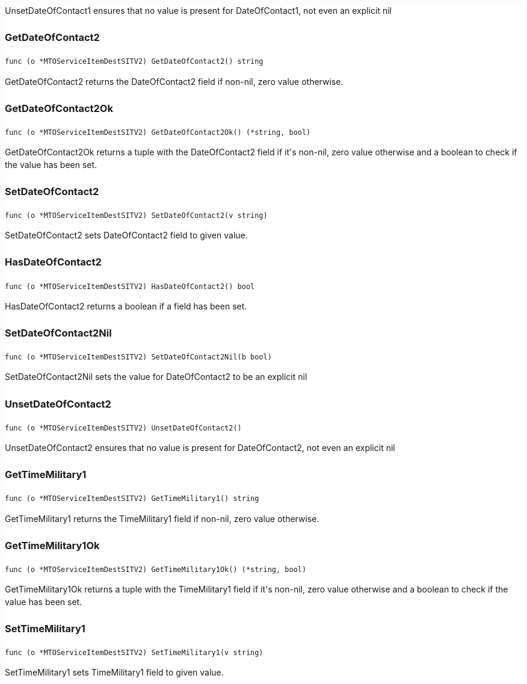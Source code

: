 UnsetDateOfContact1 ensures that no value is present for DateOfContact1, not even an explicit nil
### GetDateOfContact2

`func (o *MTOServiceItemDestSITV2) GetDateOfContact2() string`

GetDateOfContact2 returns the DateOfContact2 field if non-nil, zero value otherwise.

### GetDateOfContact2Ok

`func (o *MTOServiceItemDestSITV2) GetDateOfContact2Ok() (*string, bool)`

GetDateOfContact2Ok returns a tuple with the DateOfContact2 field if it's non-nil, zero value otherwise
and a boolean to check if the value has been set.

### SetDateOfContact2

`func (o *MTOServiceItemDestSITV2) SetDateOfContact2(v string)`

SetDateOfContact2 sets DateOfContact2 field to given value.

### HasDateOfContact2

`func (o *MTOServiceItemDestSITV2) HasDateOfContact2() bool`

HasDateOfContact2 returns a boolean if a field has been set.

### SetDateOfContact2Nil

`func (o *MTOServiceItemDestSITV2) SetDateOfContact2Nil(b bool)`

 SetDateOfContact2Nil sets the value for DateOfContact2 to be an explicit nil

### UnsetDateOfContact2
`func (o *MTOServiceItemDestSITV2) UnsetDateOfContact2()`

UnsetDateOfContact2 ensures that no value is present for DateOfContact2, not even an explicit nil
### GetTimeMilitary1

`func (o *MTOServiceItemDestSITV2) GetTimeMilitary1() string`

GetTimeMilitary1 returns the TimeMilitary1 field if non-nil, zero value otherwise.

### GetTimeMilitary1Ok

`func (o *MTOServiceItemDestSITV2) GetTimeMilitary1Ok() (*string, bool)`

GetTimeMilitary1Ok returns a tuple with the TimeMilitary1 field if it's non-nil, zero value otherwise
and a boolean to check if the value has been set.

### SetTimeMilitary1

`func (o *MTOServiceItemDestSITV2) SetTimeMilitary1(v string)`

SetTimeMilitary1 sets TimeMilitary1 field to given value.
